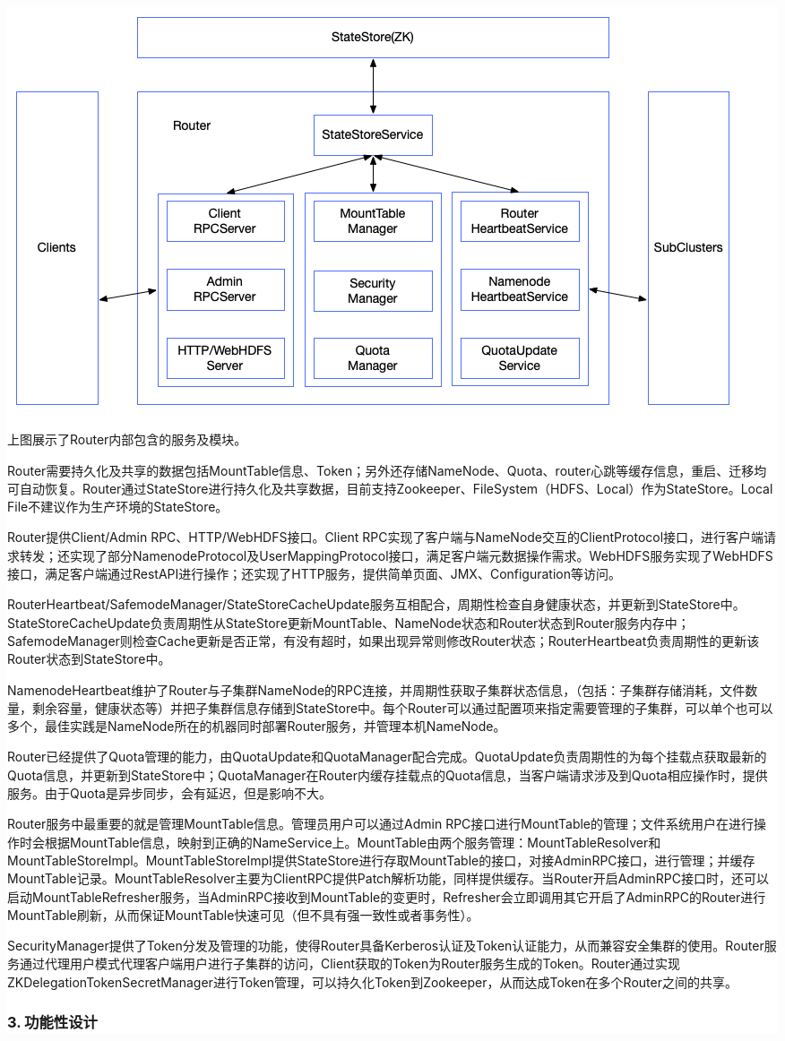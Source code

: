 ![Router-server](RBF.assets/Router-server.png)

上图展示了Router内部包含的服务及模块。

Router需要持久化及共享的数据包括MountTable信息、Token；另外还存储NameNode、Quota、router心跳等缓存信息，重启、迁移均可自动恢复。Router通过StateStore进行持久化及共享数据，目前支持Zookeeper、FileSystem（HDFS、Local）作为StateStore。Local File不建议作为生产环境的StateStore。

Router提供Client/Admin RPC、HTTP/WebHDFS接口。Client RPC实现了客户端与NameNode交互的ClientProtocol接口，进行客户端请求转发；还实现了部分NamenodeProtocol及UserMappingProtocol接口，满足客户端元数据操作需求。WebHDFS服务实现了WebHDFS接口，满足客户端通过RestAPI进行操作；还实现了HTTP服务，提供简单页面、JMX、Configuration等访问。

RouterHeartbeat/SafemodeManager/StateStoreCacheUpdate服务互相配合，周期性检查自身健康状态，并更新到StateStore中。StateStoreCacheUpdate负责周期性从StateStore更新MountTable、NameNode状态和Router状态到Router服务内存中；SafemodeManager则检查Cache更新是否正常，有没有超时，如果出现异常则修改Router状态；RouterHeartbeat负责周期性的更新该Router状态到StateStore中。

NamenodeHeartbeat维护了Router与子集群NameNode的RPC连接，并周期性获取子集群状态信息，（包括：子集群存储消耗，文件数量，剩余容量，健康状态等）并把子集群信息存储到StateStore中。每个Router可以通过配置项来指定需要管理的子集群，可以单个也可以多个，最佳实践是NameNode所在的机器同时部署Router服务，并管理本机NameNode。

Router已经提供了Quota管理的能力，由QuotaUpdate和QuotaManager配合完成。QuotaUpdate负责周期性的为每个挂载点获取最新的Quota信息，并更新到StateStore中；QuotaManager在Router内缓存挂载点的Quota信息，当客户端请求涉及到Quota相应操作时，提供服务。由于Quota是异步同步，会有延迟，但是影响不大。

Router服务中最重要的就是管理MountTable信息。管理员用户可以通过Admin RPC接口进行MountTable的管理；文件系统用户在进行操作时会根据MountTable信息，映射到正确的NameService上。MountTable由两个服务管理：MountTableResolver和MountTableStoreImpl。MountTableStoreImpl提供StateStore进行存取MountTable的接口，对接AdminRPC接口，进行管理；并缓存MountTable记录。MountTableResolver主要为ClientRPC提供Patch解析功能，同样提供缓存。当Router开启AdminRPC接口时，还可以启动MountTableRefresher服务，当AdminRPC接收到MountTable的变更时，Refresher会立即调用其它开启了AdminRPC的Router进行MountTable刷新，从而保证MountTable快速可见（但不具有强一致性或者事务性）。

SecurityManager提供了Token分发及管理的功能，使得Router具备Kerberos认证及Token认证能力，从而兼容安全集群的使用。Router服务通过代理用户模式代理客户端用户进行子集群的访问，Client获取的Token为Router服务生成的Token。Router通过实现ZKDelegationTokenSecretManager进行Token管理，可以持久化Token到Zookeeper，从而达成Token在多个Router之间的共享。

### 3. 功能性设计
